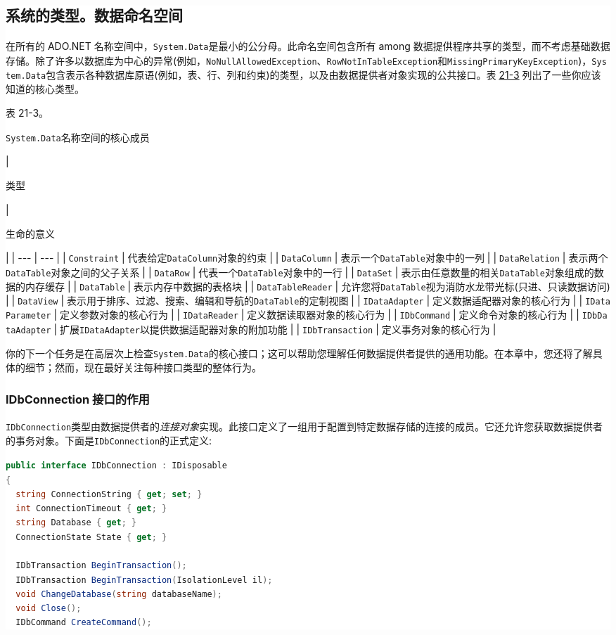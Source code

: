 ## 系统的类型。数据命名空间

在所有的 ADO.NET 名称空间中，`System.Data`是最小的公分母。此命名空间包含所有 among 数据提供程序共享的类型，而不考虑基础数据存储。除了许多以数据库为中心的异常(例如，`NoNullAllowedException`、`RowNotInTableException`和`MissingPrimaryKeyException`)，`System.Data`包含表示各种数据库原语(例如，表、行、列和约束)的类型，以及由数据提供者对象实现的公共接口。表 [21-3](#Tab3) 列出了一些你应该知道的核心类型。

表 21-3。

`System.Data`名称空间的核心成员

<colgroup><col class="tcol1 align-left"> <col class="tcol2 align-left"></colgroup> 
| 

类型

 | 

生命的意义

 |
| --- | --- |
| `Constraint` | 代表给定`DataColumn`对象的约束 |
| `DataColumn` | 表示一个`DataTable`对象中的一列 |
| `DataRelation` | 表示两个`DataTable`对象之间的父子关系 |
| `DataRow` | 代表一个`DataTable`对象中的一行 |
| `DataSet` | 表示由任意数量的相关`DataTable`对象组成的数据的内存缓存 |
| `DataTable` | 表示内存中数据的表格块 |
| `DataTableReader` | 允许您将`DataTable`视为消防水龙带光标(只进、只读数据访问) |
| `DataView` | 表示用于排序、过滤、搜索、编辑和导航的`DataTable`的定制视图 |
| `IDataAdapter` | 定义数据适配器对象的核心行为 |
| `IDataParameter` | 定义参数对象的核心行为 |
| `IDataReader` | 定义数据读取器对象的核心行为 |
| `IDbCommand` | 定义命令对象的核心行为 |
| `IDbDataAdapter` | 扩展`IDataAdapter`以提供数据适配器对象的附加功能 |
| `IDbTransaction` | 定义事务对象的核心行为 |

你的下一个任务是在高层次上检查`System.Data`的核心接口；这可以帮助您理解任何数据提供者提供的通用功能。在本章中，您还将了解具体的细节；然而，现在最好关注每种接口类型的整体行为。

### IDbConnection 接口的作用

`IDbConnection`类型由数据提供者的*连接对象*实现。此接口定义了一组用于配置到特定数据存储的连接的成员。它还允许您获取数据提供者的事务对象。下面是`IDbConnection`的正式定义:

```cs
public interface IDbConnection : IDisposable
{
  string ConnectionString { get; set; }
  int ConnectionTimeout { get; }
  string Database { get; }
  ConnectionState State { get; }

  IDbTransaction BeginTransaction();
  IDbTransaction BeginTransaction(IsolationLevel il);
  void ChangeDatabase(string databaseName);
  void Close();
  IDbCommand CreateCommand();
```